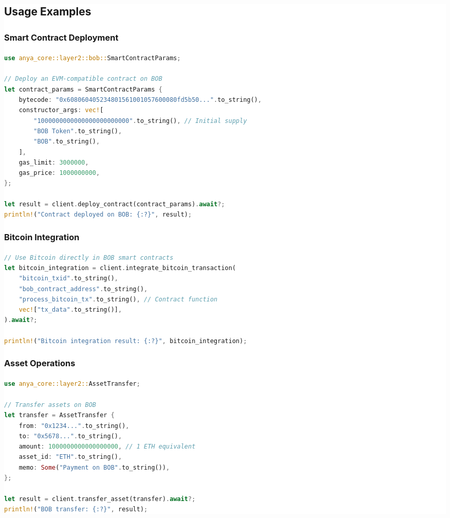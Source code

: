 ## Usage Examples

### Smart Contract Deployment

```rust
use anya_core::layer2::bob::SmartContractParams;

// Deploy an EVM-compatible contract on BOB
let contract_params = SmartContractParams {
    bytecode: "0x608060405234801561001057600080fd5b50...".to_string(),
    constructor_args: vec![
        "1000000000000000000000000".to_string(), // Initial supply
        "BOB Token".to_string(),
        "BOB".to_string(),
    ],
    gas_limit: 3000000,
    gas_price: 1000000000,
};

let result = client.deploy_contract(contract_params).await?;
println!("Contract deployed on BOB: {:?}", result);
```

### Bitcoin Integration

```rust
// Use Bitcoin directly in BOB smart contracts
let bitcoin_integration = client.integrate_bitcoin_transaction(
    "bitcoin_txid".to_string(),
    "bob_contract_address".to_string(),
    "process_bitcoin_tx".to_string(), // Contract function
    vec!["tx_data".to_string()],
).await?;

println!("Bitcoin integration result: {:?}", bitcoin_integration);
```

### Asset Operations

```rust
use anya_core::layer2::AssetTransfer;

// Transfer assets on BOB
let transfer = AssetTransfer {
    from: "0x1234...".to_string(),
    to: "0x5678...".to_string(),
    amount: 1000000000000000000, // 1 ETH equivalent
    asset_id: "ETH".to_string(),
    memo: Some("Payment on BOB".to_string()),
};

let result = client.transfer_asset(transfer).await?;
println!("BOB transfer: {:?}", result);
```
